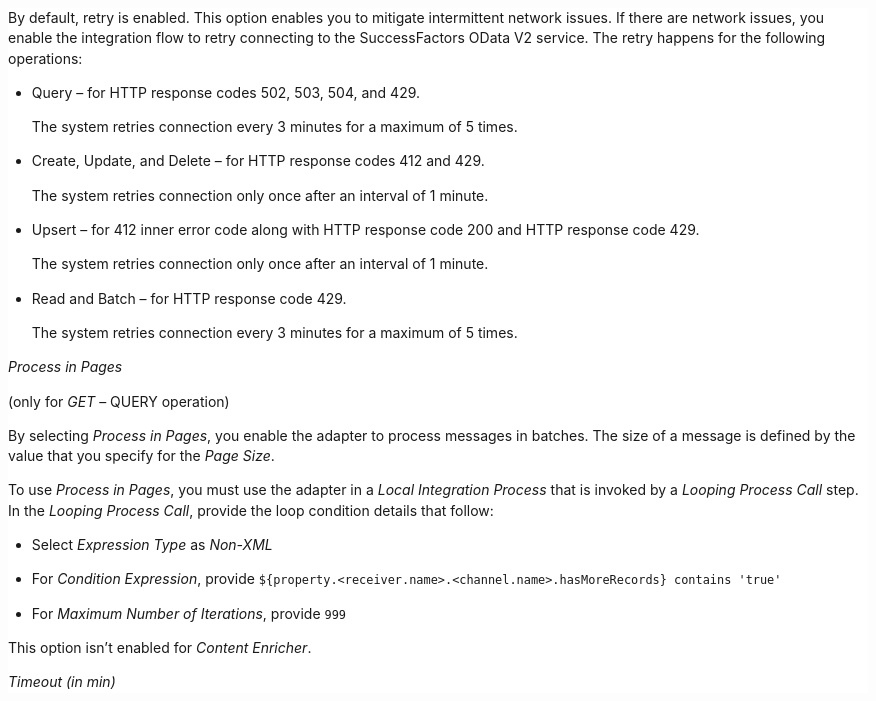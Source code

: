 By default, retry is enabled. This option enables you to mitigate intermittent network issues. If there are network issues, you enable the integration flow to retry connecting to the SuccessFactors OData V2 service. The retry happens for the following operations:

-   Query – for HTTP response codes 502, 503, 504, and 429.

    The system retries connection every 3 minutes for a maximum of 5 times.

-   Create, Update, and Delete – for HTTP response codes 412 and 429.

    The system retries connection only once after an interval of 1 minute.

-   Upsert – for 412 inner error code along with HTTP response code 200 and HTTP response code 429.

    The system retries connection only once after an interval of 1 minute.

-   Read and Batch – for HTTP response code 429.

    The system retries connection every 3 minutes for a maximum of 5 times.




</td>
</tr>
<tr>
<td valign="top">

*Process in Pages*

\(only for *GET* – QUERY operation\)



</td>
<td valign="top">

By selecting *Process in Pages*, you enable the adapter to process messages in batches. The size of a message is defined by the value that you specify for the *Page Size*.

To use *Process in Pages*, you must use the adapter in a *Local Integration Process* that is invoked by a *Looping Process Call* step. In the *Looping Process Call*, provide the loop condition details that follow:

-   Select *Expression Type* as *Non-XML*

-   For *Condition Expression*, provide `${property.<receiver.name>.<channel.name>.hasMoreRecords} contains 'true'`

-   For *Maximum Number of Iterations*, provide `999`


This option isn’t enabled for *Content Enricher*.



</td>
</tr>
<tr>
<td valign="top">

*Timeout \(in min\)* 


